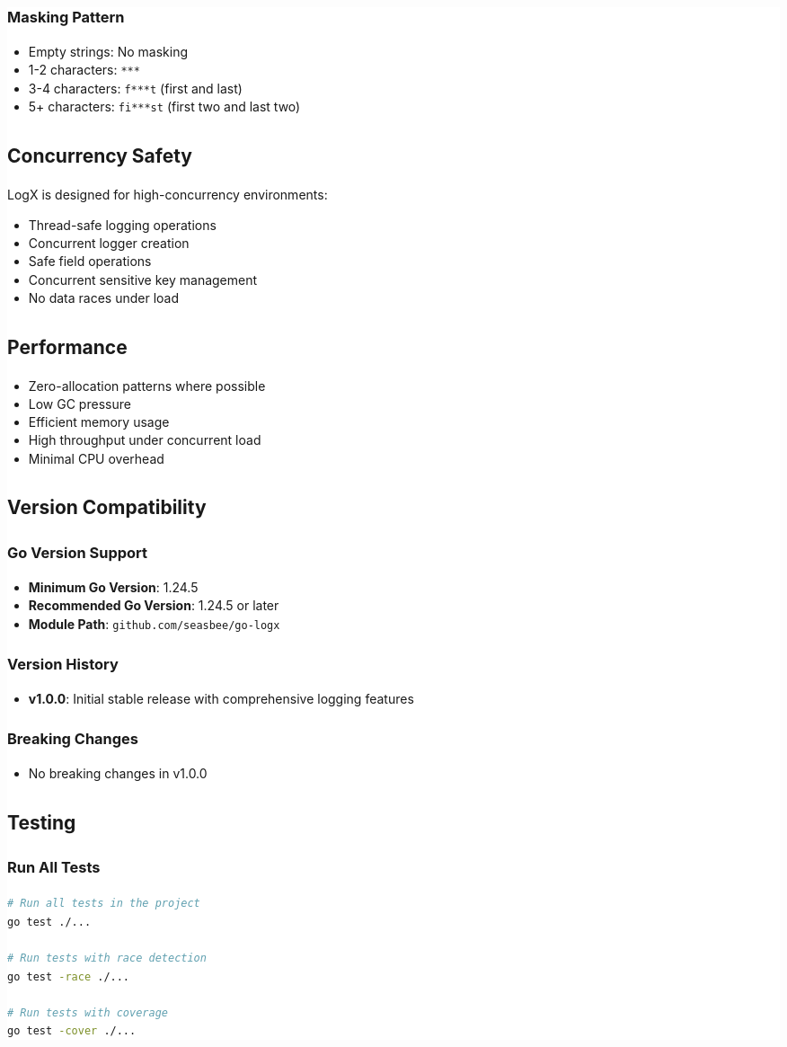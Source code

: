 ### Masking Pattern
- Empty strings: No masking
- 1-2 characters: `***`
- 3-4 characters: `f***t` (first and last)
- 5+ characters: `fi***st` (first two and last two)

## Concurrency Safety

LogX is designed for high-concurrency environments:

- Thread-safe logging operations
- Concurrent logger creation
- Safe field operations
- Concurrent sensitive key management
- No data races under load

## Performance

- Zero-allocation patterns where possible
- Low GC pressure
- Efficient memory usage
- High throughput under concurrent load
- Minimal CPU overhead

## Version Compatibility

### Go Version Support
- **Minimum Go Version**: 1.24.5
- **Recommended Go Version**: 1.24.5 or later
- **Module Path**: `github.com/seasbee/go-logx`

### Version History
- **v1.0.0**: Initial stable release with comprehensive logging features

### Breaking Changes
- No breaking changes in v1.0.0

## Testing

### Run All Tests
```bash
# Run all tests in the project
go test ./...

# Run tests with race detection
go test -race ./...

# Run tests with coverage
go test -cover ./...
```
